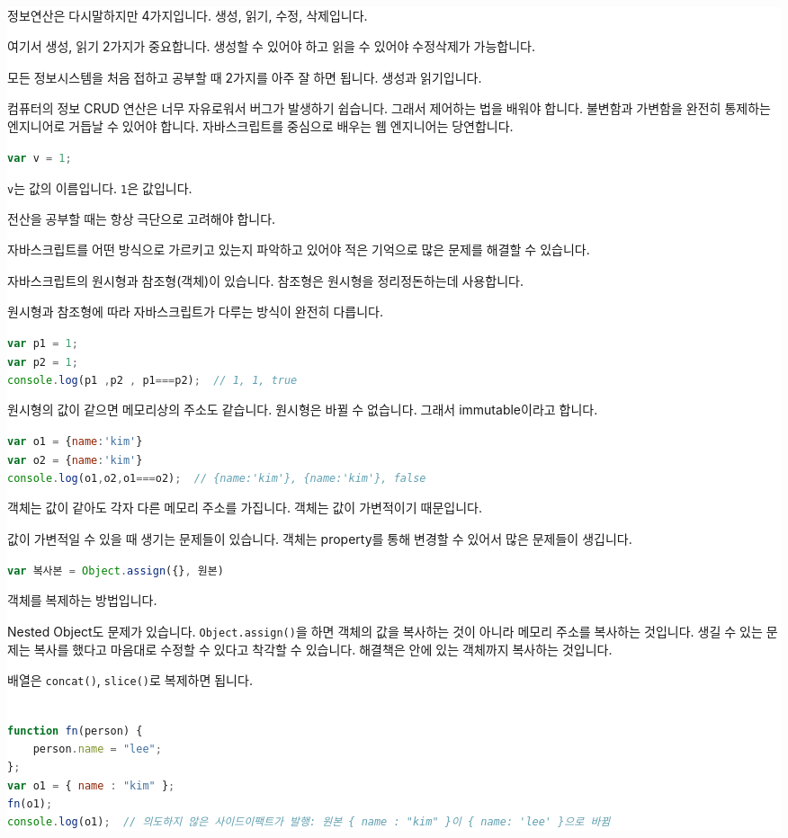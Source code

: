 정보연산은 다시말하지만 4가지입니다. 생성, 읽기, 수정, 삭제입니다.

여기서 생성, 읽기 2가지가 중요합니다. 생성할 수 있어야 하고 읽을 수 있어야 수정삭제가 가능합니다.

모든 정보시스템을 처음 접하고 공부할 때 2가지를 아주 잘 하면 됩니다. 생성과 읽기입니다.

컴퓨터의 정보 CRUD 연산은 너무 자유로워서 버그가 발생하기 쉽습니다. 그래서 제어하는 법을 배워야 합니다. 불변함과 가변함을 완전히 통제하는 엔지니어로 거듭날 수 있어야 합니다. 자바스크립트를 중심으로 배우는 웹 엔지니어는 당연합니다.

```JavaScript
var v = 1;
```

`v`는 값의 이름입니다. `1`은 값입니다.

전산을 공부할 때는 항상 극단으로 고려해야 합니다.


자바스크립트를 어떤 방식으로 가르키고 있는지 파악하고 있어야 적은 기억으로 많은 문제를 해결할 수 있습니다.


자바스크립트의 원시형과 참조형(객체)이 있습니다. 참조형은 원시형을 정리정돈하는데 사용합니다.

원시형과 참조형에 따라 자바스크립트가 다루는 방식이 완전히 다릅니다.


```JavaScript
var p1 = 1;
var p2 = 1;
console.log(p1 ,p2 , p1===p2);  // 1, 1, true
```
원시형의 값이 같으면 메모리상의 주소도 같습니다.
원시형은 바뀔 수 없습니다. 그래서 immutable이라고 합니다.


```JavaScript
var o1 = {name:'kim'}
var o2 = {name:'kim'}
console.log(o1,o2,o1===o2);  // {name:'kim'}, {name:'kim'}, false
```
객체는 값이 같아도 각자 다른 메모리 주소를 가집니다.
객체는 값이 가변적이기 때문입니다.

값이 가변적일 수 있을 때 생기는 문제들이 있습니다.
객체는 property를 통해 변경할 수 있어서 많은 문제들이 생깁니다.

```JavaScript
var 복사본 = Object.assign({}, 원본)
```

객체를 복제하는 방법입니다.

Nested Object도 문제가 있습니다.
`Object.assign()`을 하면 객체의 값을 복사하는 것이 아니라 메모리 주소를 복사하는 것입니다. 생길 수 있는 문제는 복사를 했다고 마음대로 수정할 수 있다고 착각할 수 있습니다.
해결책은 안에 있는 객체까지 복사하는 것입니다.

배열은 `concat()`, `slice()`로 복제하면 됩니다.

```JavaScript

function fn(person) {
    person.name = "lee";
};
var o1 = { name : "kim" };
fn(o1);
console.log(o1);  // 의도하지 않은 사이드이팩트가 발행: 원본 { name : "kim" }이 { name: 'lee' }으로 바뀜
```

